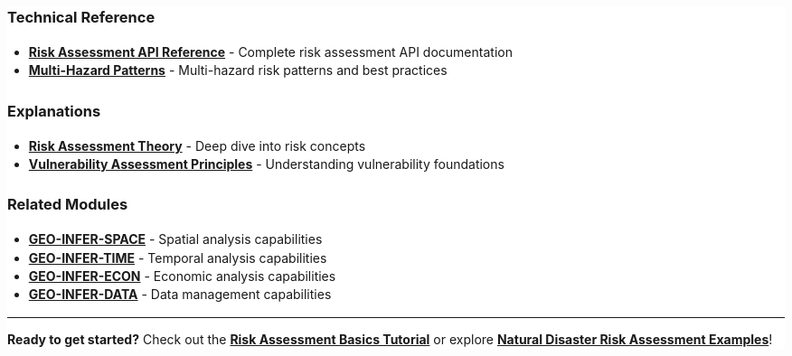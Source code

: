 ### Technical Reference
- **[Risk Assessment API Reference](../api/risk_reference.md)** - Complete risk assessment API documentation
- **[Multi-Hazard Patterns](../api/multi_hazard_patterns.md)** - Multi-hazard risk patterns and best practices

### Explanations
- **[Risk Assessment Theory](../risk_assessment_theory.md)** - Deep dive into risk concepts
- **[Vulnerability Assessment Principles](../vulnerability_assessment_principles.md)** - Understanding vulnerability foundations

### Related Modules
- **[GEO-INFER-SPACE](../modules/geo-infer-space.md)** - Spatial analysis capabilities
- **[GEO-INFER-TIME](../modules/geo-infer-time.md)** - Temporal analysis capabilities
- **[GEO-INFER-ECON](../modules/geo-infer-econ.md)** - Economic analysis capabilities
- **[GEO-INFER-DATA](../modules/geo-infer-data.md)** - Data management capabilities

---

**Ready to get started?** Check out the **[Risk Assessment Basics Tutorial](../getting_started/risk_basics.md)** or explore **[Natural Disaster Risk Assessment Examples](../examples/natural_disaster_risk.md)**! 